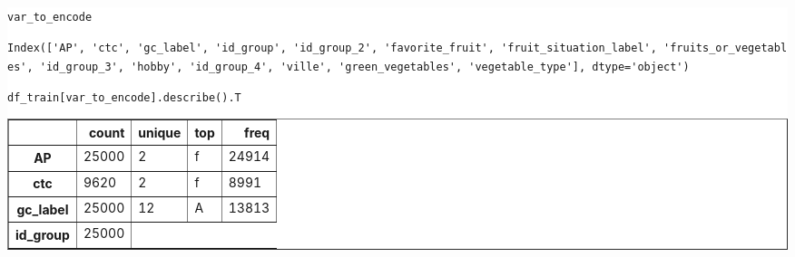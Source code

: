 
```python
var_to_encode
```




    Index(['AP', 'ctc', 'gc_label', 'id_group', 'id_group_2', 'favorite_fruit', 'fruit_situation_label', 'fruits_or_vegetables', 'id_group_3', 'hobby', 'id_group_4', 'ville', 'green_vegetables', 'vegetable_type'], dtype='object')




```python
df_train[var_to_encode].describe().T
```




<div>
<style scoped>
    .dataframe tbody tr th:only-of-type {
        vertical-align: middle;
    }

    .dataframe tbody tr th {
        vertical-align: top;
    }

    .dataframe thead th {
        text-align: right;
    }
</style>
<table border="1" class="dataframe">
  <thead>
    <tr style="text-align: right;">
      <th></th>
      <th>count</th>
      <th>unique</th>
      <th>top</th>
      <th>freq</th>
    </tr>
  </thead>
  <tbody>
    <tr>
      <th>AP</th>
      <td>25000</td>
      <td>2</td>
      <td>f</td>
      <td>24914</td>
    </tr>
    <tr>
      <th>ctc</th>
      <td>9620</td>
      <td>2</td>
      <td>f</td>
      <td>8991</td>
    </tr>
    <tr>
      <th>gc_label</th>
      <td>25000</td>
      <td>12</td>
      <td>A</td>
      <td>13813</td>
    </tr>
    <tr>
      <th>id_group</th>
      <td>25000</td>